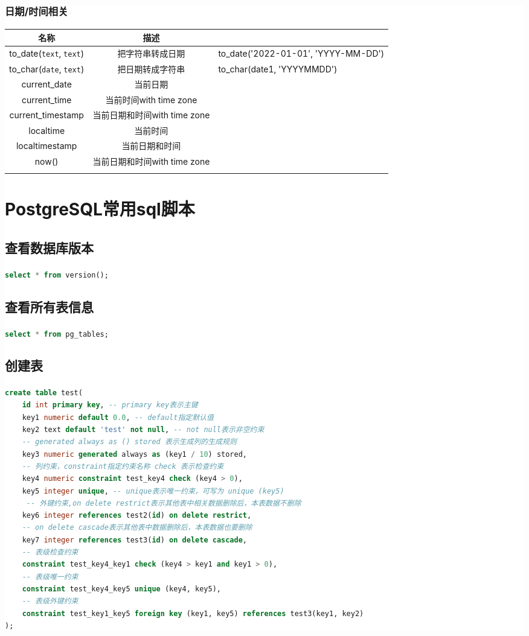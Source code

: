 ### 日期/时间相关

|          名称           |             描述             |                                     |
| :---------------------: | :--------------------------: | ----------------------------------- |
| to_date(`text`, `text`) |       把字符串转成日期       | to_date('2022-01-01', 'YYYY-MM-DD') |
| to_char(`date`, `text`) |       把日期转成字符串       | to_char(date1, 'YYYYMMDD')          |
|      current_date       |           当前日期           |                                     |
|      current_time       |    当前时间with time zone    |                                     |
|    current_timestamp    | 当前日期和时间with time zone |                                     |
|        localtime        |           当前时间           |                                     |
|     localtimestamp      |        当前日期和时间        |                                     |
|          now()          | 当前日期和时间with time zone |                                     |
|                         |                              |                                     |



# PostgreSQL常用sql脚本

## 查看数据库版本

```sql
select * from version();
```

## 查看所有表信息

```sql
select * from pg_tables;
```

## 创建表

```sql
create table test(
    id int primary key, -- primary key表示主键
	key1 numeric default 0.0, -- default指定默认值
    key2 text default 'test' not null, -- not null表示非空约束
    -- generated always as () stored 表示生成列的生成规则
    key3 numeric generated always as (key1 / 10) stored,
    -- 列约束，constraint指定约束名称 check 表示检查约束
    key4 numeric constraint test_key4 check (key4 > 0), 
    key5 integer unique, -- unique表示唯一约束，可写为 unique (key5)
     -- 外键约束,on delete restrict表示其他表中相关数据删除后，本表数据不删除
    key6 integer references test2(id) on delete restrict,
    -- on delete cascade表示其他表中数据删除后，本表数据也要删除
    key7 integer references test3(id) on delete cascade,
    -- 表级检查约束
    constraint test_key4_key1 check (key4 > key1 and key1 > 0),
    -- 表级唯一约束
    constraint test_key4_key5 unique (key4, key5),
    -- 表级外键约束
    constraint test_key1_key5 foreign key (key1, key5) references test3(key1, key2)
);
```
